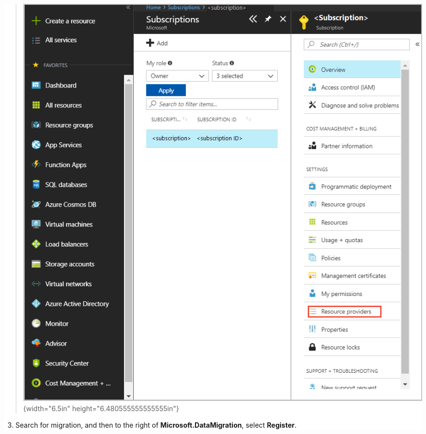 > ![Show resource providers](.//media/image2.png){width="6.5in"
> height="6.480555555555555in"}

3.  Search for migration, and then to the right
    of **Microsoft.DataMigration**, select **Register**.
